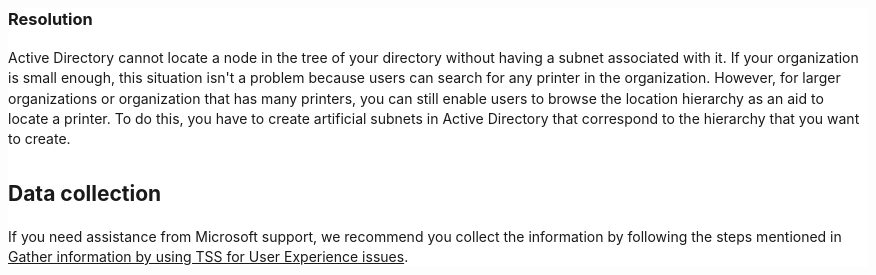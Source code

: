 ### Resolution

Active Directory cannot locate a node in the tree of your directory without having a subnet associated with it. If your organization is small enough, this situation isn't a problem because users can search for any printer in the organization. However, for larger organizations or organization that has many printers, you can still enable users to browse the location hierarchy as an aid to locate a printer. To do this, you have to create artificial subnets in Active Directory that correspond to the hierarchy that you want to create.

## Data collection

If you need assistance from Microsoft support, we recommend you collect the information by following the steps mentioned in [Gather information by using TSS for User Experience issues](../../windows-client/windows-troubleshooters/gather-information-using-tss-user-experience.md#printing).
